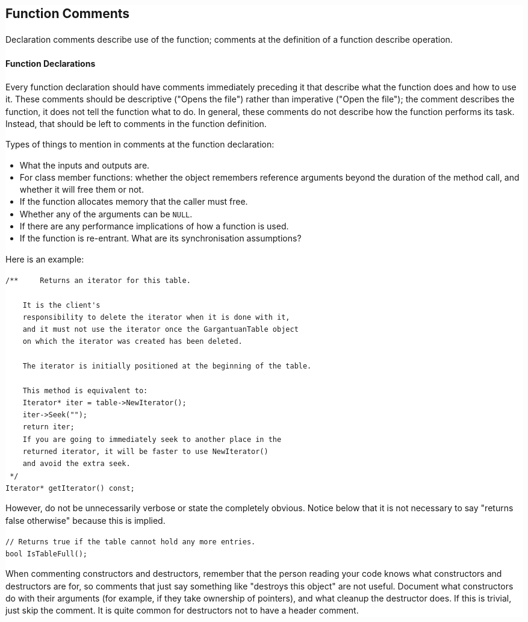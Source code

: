 ## Function Comments ##
Declaration comments describe use of the function; comments at the definition of a function describe operation.

#### Function Declarations ####
Every function declaration should have comments immediately preceding it that describe what the function does and how to use it. These comments should be descriptive ("Opens the file") rather than imperative ("Open the file"); the comment describes the function, it does not tell the function what to do. In general, these comments do not describe how the function performs its task. Instead, that should be left to comments in the function definition.

Types of things to mention in comments at the function declaration:
  * What the inputs and outputs are.
  * For class member functions: whether the object remembers reference arguments beyond the duration of the method call, and whether it will free them or not.
  * If the function allocates memory that the caller must free.
  * Whether any of the arguments can be `NULL`.
  * If there are any performance implications of how a function is used.
  * If the function is re-entrant. What are its synchronisation assumptions?

Here is an example:
```
/** 	Returns an iterator for this table.
	
	It is the client's
	responsibility to delete the iterator when it is done with it,
	and it must not use the iterator once the GargantuanTable object
	on which the iterator was created has been deleted.

	The iterator is initially positioned at the beginning of the table.

	This method is equivalent to:
	Iterator* iter = table->NewIterator();
	iter->Seek("");
	return iter;
	If you are going to immediately seek to another place in the
	returned iterator, it will be faster to use NewIterator()
	and avoid the extra seek.
 */
Iterator* getIterator() const;
```
However, do not be unnecessarily verbose or state the completely obvious. Notice below that it is not necessary to say "returns false otherwise" because this is implied.
```
// Returns true if the table cannot hold any more entries.
bool IsTableFull();
```
When commenting constructors and destructors, remember that the person reading your code knows what constructors and destructors are for, so comments that just say something like "destroys this object" are not useful. Document what constructors do with their arguments (for example, if they take ownership of pointers), and what cleanup the destructor does. If this is trivial, just skip the comment. It is quite common for destructors not to have a header comment.
